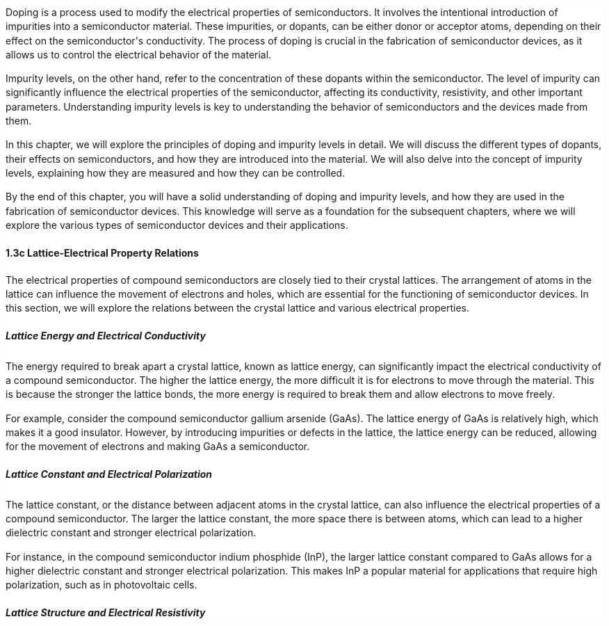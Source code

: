 Doping is a process used to modify the electrical properties of semiconductors. It involves the intentional introduction of impurities into a semiconductor material. These impurities, or dopants, can be either donor or acceptor atoms, depending on their effect on the semiconductor's conductivity. The process of doping is crucial in the fabrication of semiconductor devices, as it allows us to control the electrical behavior of the material.

Impurity levels, on the other hand, refer to the concentration of these dopants within the semiconductor. The level of impurity can significantly influence the electrical properties of the semiconductor, affecting its conductivity, resistivity, and other important parameters. Understanding impurity levels is key to understanding the behavior of semiconductors and the devices made from them.

In this chapter, we will explore the principles of doping and impurity levels in detail. We will discuss the different types of dopants, their effects on semiconductors, and how they are introduced into the material. We will also delve into the concept of impurity levels, explaining how they are measured and how they can be controlled.

By the end of this chapter, you will have a solid understanding of doping and impurity levels, and how they are used in the fabrication of semiconductor devices. This knowledge will serve as a foundation for the subsequent chapters, where we will explore the various types of semiconductor devices and their applications.




#### 1.3c Lattice-Electrical Property Relations

The electrical properties of compound semiconductors are closely tied to their crystal lattices. The arrangement of atoms in the lattice can influence the movement of electrons and holes, which are essential for the functioning of semiconductor devices. In this section, we will explore the relations between the crystal lattice and various electrical properties.

##### Lattice Energy and Electrical Conductivity

The energy required to break apart a crystal lattice, known as lattice energy, can significantly impact the electrical conductivity of a compound semiconductor. The higher the lattice energy, the more difficult it is for electrons to move through the material. This is because the stronger the lattice bonds, the more energy is required to break them and allow electrons to move freely.

For example, consider the compound semiconductor gallium arsenide (GaAs). The lattice energy of GaAs is relatively high, which makes it a good insulator. However, by introducing impurities or defects in the lattice, the lattice energy can be reduced, allowing for the movement of electrons and making GaAs a semiconductor.

##### Lattice Constant and Electrical Polarization

The lattice constant, or the distance between adjacent atoms in the crystal lattice, can also influence the electrical properties of a compound semiconductor. The larger the lattice constant, the more space there is between atoms, which can lead to a higher dielectric constant and stronger electrical polarization.

For instance, in the compound semiconductor indium phosphide (InP), the larger lattice constant compared to GaAs allows for a higher dielectric constant and stronger electrical polarization. This makes InP a popular material for applications that require high polarization, such as in photovoltaic cells.

##### Lattice Structure and Electrical Resistivity
